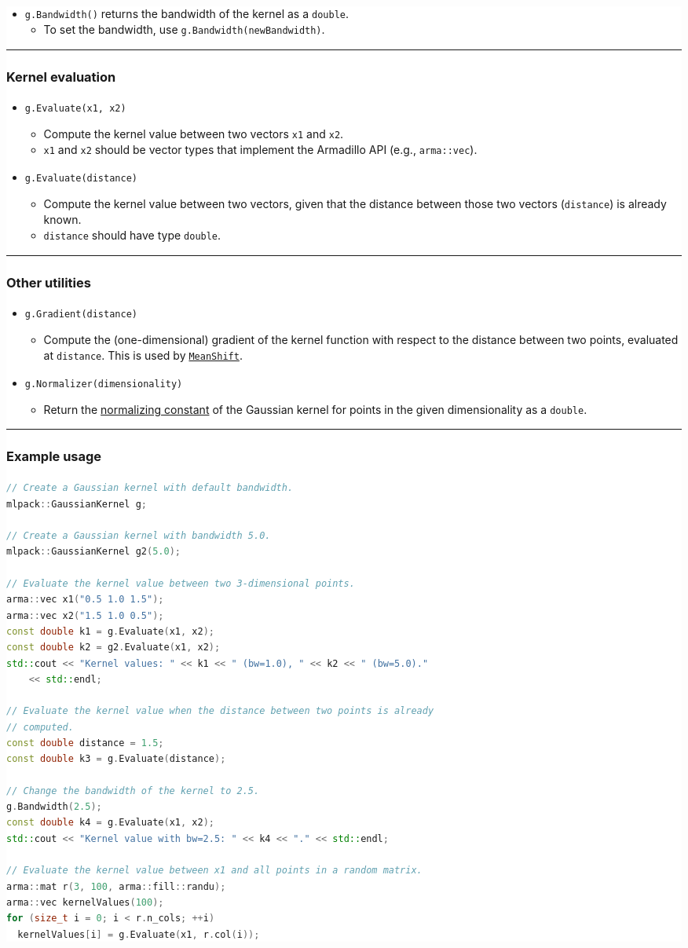 * `g.Bandwidth()` returns the bandwidth of the kernel as a `double`.
   - To set the bandwidth, use `g.Bandwidth(newBandwidth)`.

---

### Kernel evaluation

 * `g.Evaluate(x1, x2)`
   - Compute the kernel value between two vectors `x1` and `x2`.
   - `x1` and `x2` should be vector types that implement the Armadillo API
     (e.g., `arma::vec`).

 * `g.Evaluate(distance)`
   - Compute the kernel value between two vectors, given that the distance
     between those two vectors (`distance`) is already known.
   - `distance` should have type `double`.

---

### Other utilities

 * `g.Gradient(distance)`
   - Compute the (one-dimensional) gradient of the kernel function with respect
     to the distance between two points, evaluated at `distance`.  This is used
     by [`MeanShift`](../methods/mean_shift.md).

 * `g.Normalizer(dimensionality)`
   - Return the
     [normalizing constant](https://en.wikipedia.org/wiki/Normalizing_constant)
     of the Gaussian kernel for points in the given dimensionality as a
     `double`.

---

### Example usage

```c++
// Create a Gaussian kernel with default bandwidth.
mlpack::GaussianKernel g;

// Create a Gaussian kernel with bandwidth 5.0.
mlpack::GaussianKernel g2(5.0);

// Evaluate the kernel value between two 3-dimensional points.
arma::vec x1("0.5 1.0 1.5");
arma::vec x2("1.5 1.0 0.5");
const double k1 = g.Evaluate(x1, x2);
const double k2 = g2.Evaluate(x1, x2);
std::cout << "Kernel values: " << k1 << " (bw=1.0), " << k2 << " (bw=5.0)."
    << std::endl;

// Evaluate the kernel value when the distance between two points is already
// computed.
const double distance = 1.5;
const double k3 = g.Evaluate(distance);

// Change the bandwidth of the kernel to 2.5.
g.Bandwidth(2.5);
const double k4 = g.Evaluate(x1, x2);
std::cout << "Kernel value with bw=2.5: " << k4 << "." << std::endl;

// Evaluate the kernel value between x1 and all points in a random matrix.
arma::mat r(3, 100, arma::fill::randu);
arma::vec kernelValues(100);
for (size_t i = 0; i < r.n_cols; ++i)
  kernelValues[i] = g.Evaluate(x1, r.col(i));
```